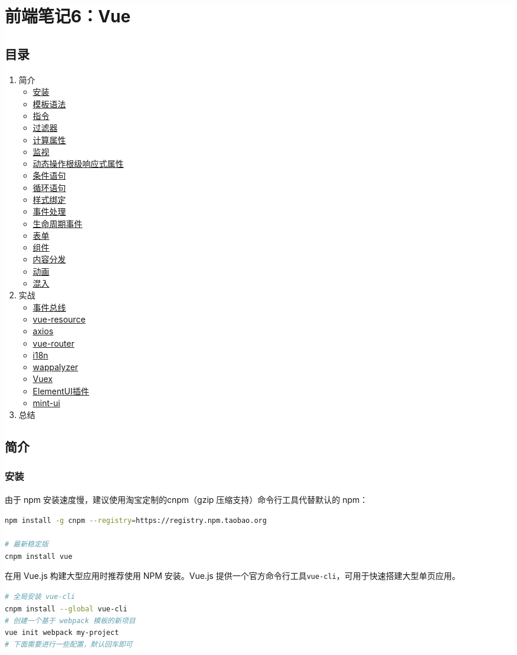 # 前端笔记6：Vue

## 目录

1. 简介
   - [安装](#安装)
   - [模板语法](#模板语法)
   - [指令](#指令)
   - [过滤器](#过滤器)
   - [计算属性](#计算属性)
   - [监视](#监视)
   - [动态操作根级响应式属性](#动态操作根级响应式属性)
   - [条件语句](#条件语句)
   - [循环语句](#循环语句)
   - [样式绑定](#样式绑定)
   - [事件处理](#事件处理)
   - [生命周期事件](#生命周期事件)
   - [表单](#表单)
   - [组件](#组件)
   - [内容分发](#内容分发)
   - [动画](#动画)
   - [混入](#混入)
2. 实战
   - [事件总线](#事件总线)
   - [vue-resource](#vue-resource)
   - [axios](#axios)
   - [vue-router](#vue-router)
   - [i18n](#i18n)
   - [wappalyzer](#wappalyzer)
   - [Vuex](#Vuex)
   - [ElementUI插件](#ElementUI插件)
   - [mint-ui](#mint-ui)
3. 总结

## 简介

### 安装

由于 npm 安装速度慢，建议使用淘宝定制的cnpm（gzip 压缩支持）命令行工具代替默认的 npm：

```sh
npm install -g cnpm --registry=https://registry.npm.taobao.org

# 最新稳定版
cnpm install vue
```

在用 Vue.js 构建大型应用时推荐使用 NPM 安装。Vue.js 提供一个官方命令行工具`vue-cli`，可用于快速搭建大型单页应用。

```sh
# 全局安装 vue-cli
cnpm install --global vue-cli
# 创建一个基于 webpack 模板的新项目
vue init webpack my-project
# 下面需要进行一些配置，默认回车即可
```
